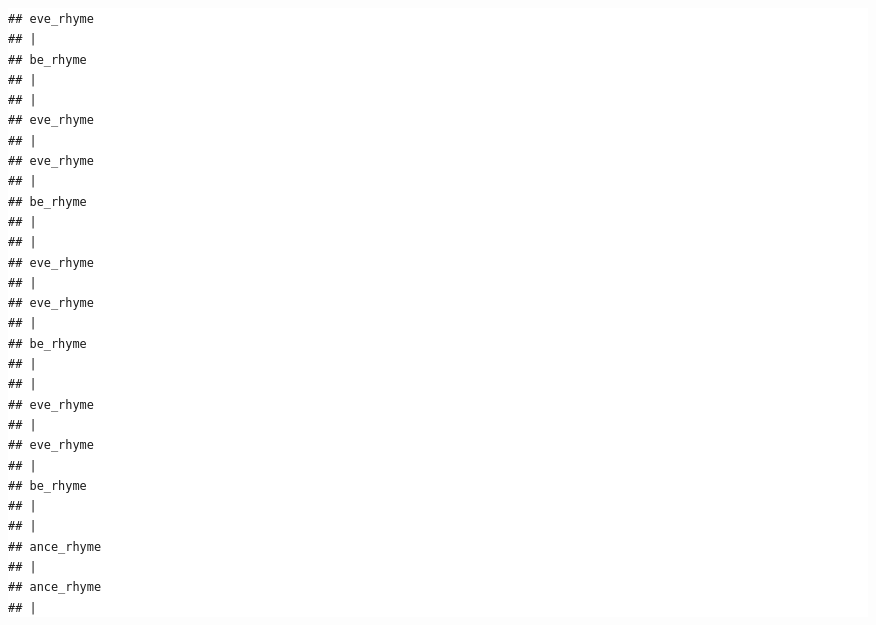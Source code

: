     ## eve_rhyme  
    ## |  
    ## be_rhyme  
    ## |  
    ## |  
    ## eve_rhyme  
    ## |  
    ## eve_rhyme  
    ## |  
    ## be_rhyme  
    ## |  
    ## |  
    ## eve_rhyme  
    ## |  
    ## eve_rhyme  
    ## |  
    ## be_rhyme  
    ## |  
    ## |  
    ## eve_rhyme  
    ## |  
    ## eve_rhyme  
    ## |  
    ## be_rhyme  
    ## |  
    ## |  
    ## ance_rhyme  
    ## |  
    ## ance_rhyme  
    ## |  